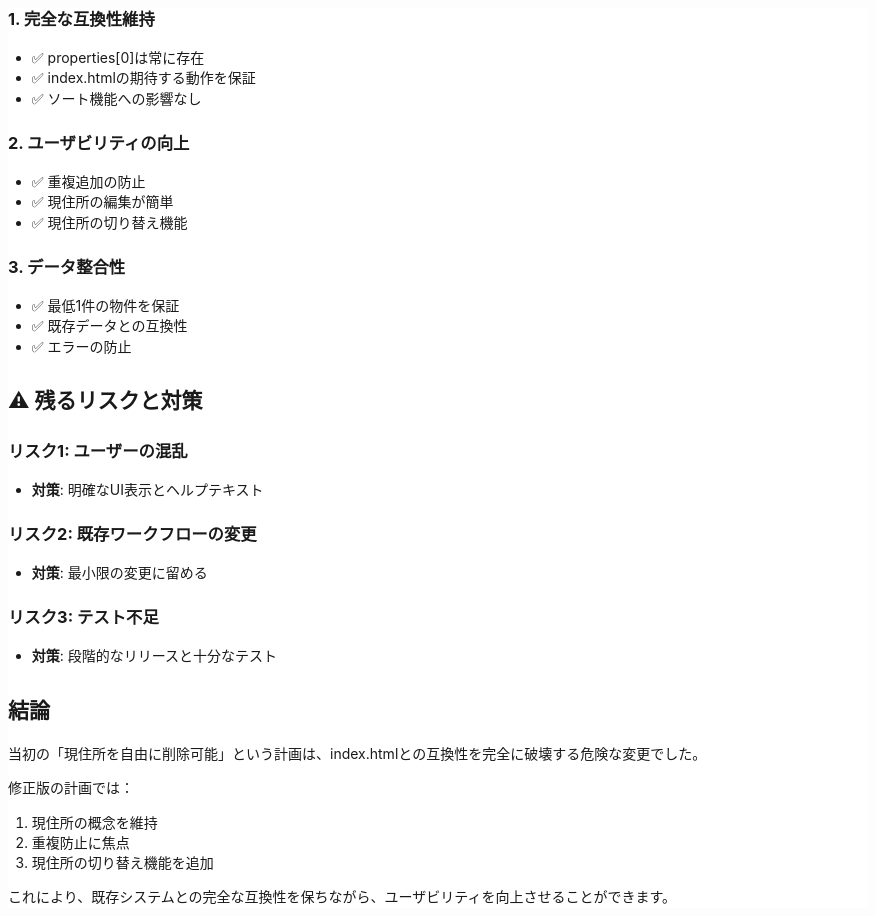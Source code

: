 ### 1. 完全な互換性維持
- ✅ properties[0]は常に存在
- ✅ index.htmlの期待する動作を保証
- ✅ ソート機能への影響なし

### 2. ユーザビリティの向上
- ✅ 重複追加の防止
- ✅ 現住所の編集が簡単
- ✅ 現住所の切り替え機能

### 3. データ整合性
- ✅ 最低1件の物件を保証
- ✅ 既存データとの互換性
- ✅ エラーの防止

## ⚠️ 残るリスクと対策

### リスク1: ユーザーの混乱
- **対策**: 明確なUI表示とヘルプテキスト

### リスク2: 既存ワークフローの変更
- **対策**: 最小限の変更に留める

### リスク3: テスト不足
- **対策**: 段階的なリリースと十分なテスト

## 結論

当初の「現住所を自由に削除可能」という計画は、index.htmlとの互換性を完全に破壊する危険な変更でした。

修正版の計画では：
1. 現住所の概念を維持
2. 重複防止に焦点
3. 現住所の切り替え機能を追加

これにより、既存システムとの完全な互換性を保ちながら、ユーザビリティを向上させることができます。